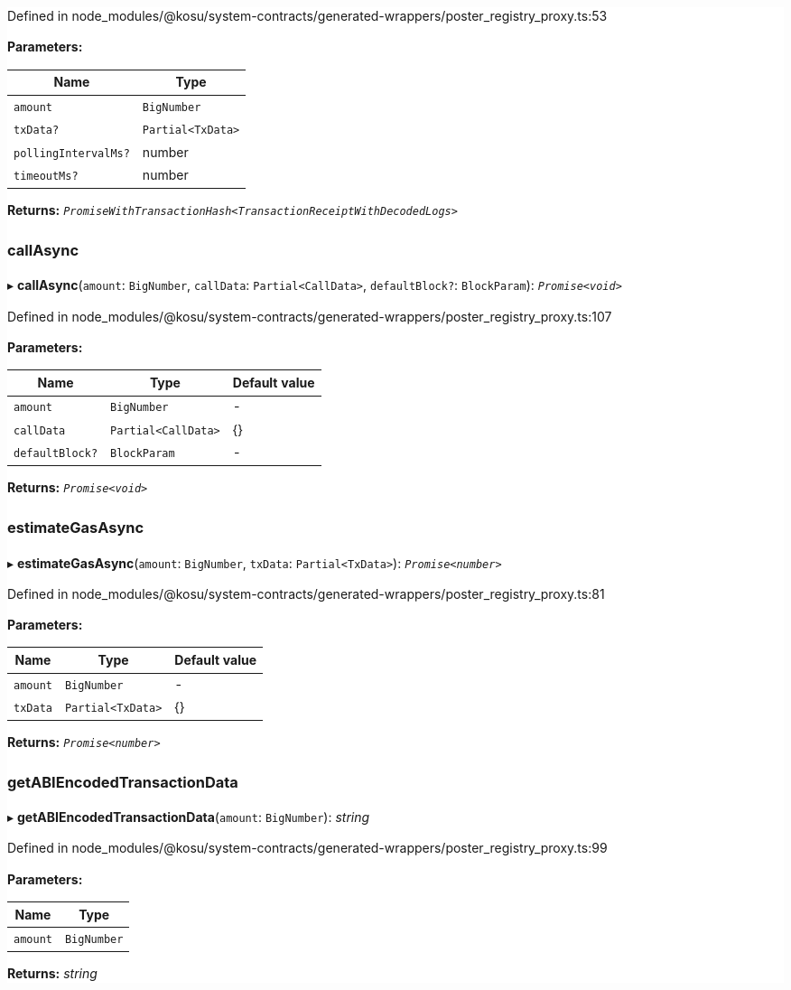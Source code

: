Defined in node_modules/@kosu/system-contracts/generated-wrappers/poster_registry_proxy.ts:53

**Parameters:**

Name | Type |
------ | ------ |
`amount` | `BigNumber` |
`txData?` | `Partial<TxData>` | number |
`pollingIntervalMs?` | number |
`timeoutMs?` | number |

**Returns:** *`PromiseWithTransactionHash<TransactionReceiptWithDecodedLogs>`*

###  callAsync

▸ **callAsync**(`amount`: `BigNumber`, `callData`: `Partial<CallData>`, `defaultBlock?`: `BlockParam`): *`Promise<void>`*

Defined in node_modules/@kosu/system-contracts/generated-wrappers/poster_registry_proxy.ts:107

**Parameters:**

Name | Type | Default value |
------ | ------ | ------ |
`amount` | `BigNumber` | - |
`callData` | `Partial<CallData>` |  {} |
`defaultBlock?` | `BlockParam` | - |

**Returns:** *`Promise<void>`*

###  estimateGasAsync

▸ **estimateGasAsync**(`amount`: `BigNumber`, `txData`: `Partial<TxData>`): *`Promise<number>`*

Defined in node_modules/@kosu/system-contracts/generated-wrappers/poster_registry_proxy.ts:81

**Parameters:**

Name | Type | Default value |
------ | ------ | ------ |
`amount` | `BigNumber` | - |
`txData` | `Partial<TxData>` |  {} |

**Returns:** *`Promise<number>`*

###  getABIEncodedTransactionData

▸ **getABIEncodedTransactionData**(`amount`: `BigNumber`): *string*

Defined in node_modules/@kosu/system-contracts/generated-wrappers/poster_registry_proxy.ts:99

**Parameters:**

Name | Type |
------ | ------ |
`amount` | `BigNumber` |

**Returns:** *string*
